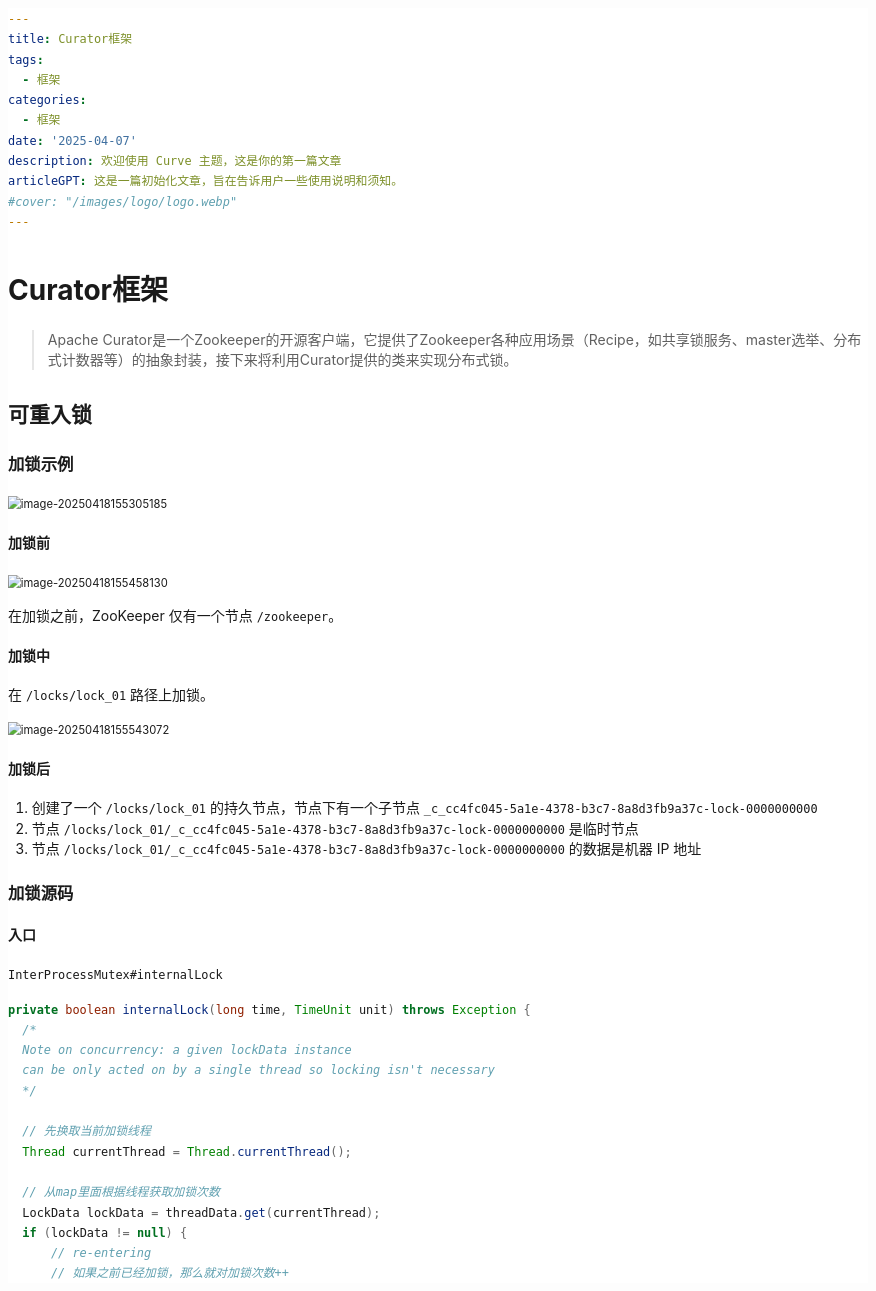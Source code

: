 ```yaml
---
title: Curator框架
tags:
  - 框架
categories:
  - 框架
date: '2025-04-07'
description: 欢迎使用 Curve 主题，这是你的第一篇文章
articleGPT: 这是一篇初始化文章，旨在告诉用户一些使用说明和须知。
#cover: "/images/logo/logo.webp"
---
```


# Curator框架

> Apache Curator是一个Zookeeper的开源客户端，它提供了Zookeeper各种应用场景（Recipe，如共享锁服务、master选举、分布式计数器等）的抽象封装，接下来将利用Curator提供的类来实现分布式锁。

## 可重入锁

### 加锁示例

<img src="https://gitee.com/JBL_lun/tuchuang/raw/master/assets/image-20250418155305185.png" alt="image-20250418155305185" style="zoom:80%;" />

#### 加锁前

<img src="https://gitee.com/JBL_lun/tuchuang/raw/master/assets/image-20250418155458130.png" alt="image-20250418155458130" style="zoom:80%;" />

在加锁之前，ZooKeeper 仅有一个节点 `/zookeeper`。

#### 加锁中

在 `/locks/lock_01` 路径上加锁。

<img src="https://gitee.com/JBL_lun/tuchuang/raw/master/assets/image-20250418155543072.png" alt="image-20250418155543072" style="zoom:80%;" />

#### 加锁后

1. 创建了一个 `/locks/lock_01` 的持久节点，节点下有一个子节点 `_c_cc4fc045-5a1e-4378-b3c7-8a8d3fb9a37c-lock-0000000000`
2. 节点 `/locks/lock_01/_c_cc4fc045-5a1e-4378-b3c7-8a8d3fb9a37c-lock-0000000000` 是临时节点
3. 节点 `/locks/lock_01/_c_cc4fc045-5a1e-4378-b3c7-8a8d3fb9a37c-lock-0000000000` 的数据是机器 IP 地址

### 加锁源码

#### 入口

`InterProcessMutex#internalLock`

```java
private boolean internalLock(long time, TimeUnit unit) throws Exception {
  /*
  Note on concurrency: a given lockData instance
  can be only acted on by a single thread so locking isn't necessary
  */

  // 先换取当前加锁线程
  Thread currentThread = Thread.currentThread();

  // 从map里面根据线程获取加锁次数
  LockData lockData = threadData.get(currentThread);
  if (lockData != null) {
      // re-entering
      // 如果之前已经加锁，那么就对加锁次数++
```